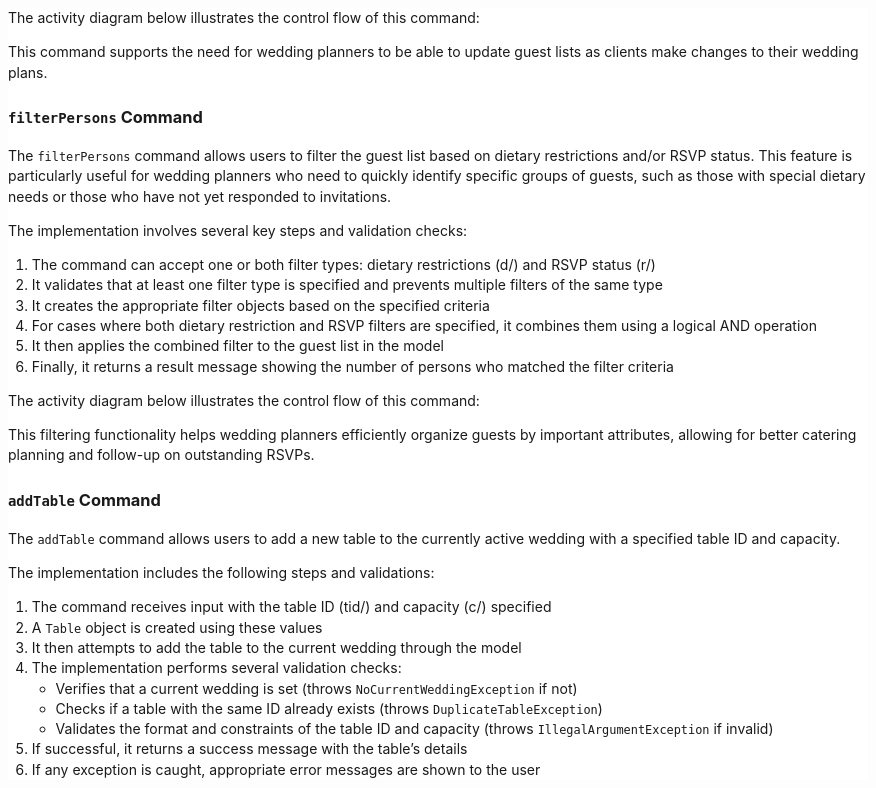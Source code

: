 The activity diagram below illustrates the control flow of this command:

<puml src="diagrams/DeletePersonActivityDiagram.puml" alt="Activity Diagram for DeletePerson Command" />

This command supports the need for wedding planners to be able to update guest lists as clients make changes to their wedding plans.

<div style="page-break-after: always;"></div>

### `filterPersons` Command

The `filterPersons` command allows users to filter the guest list based on dietary restrictions and/or RSVP status. This feature is particularly useful for wedding planners who need to quickly identify specific groups of guests, such as those with special dietary needs or those who have not yet responded to invitations.

The implementation involves several key steps and validation checks:

1. The command can accept one or both filter types: dietary restrictions (d/) and RSVP status (r/)
2. It validates that at least one filter type is specified and prevents multiple filters of the same type
3. It creates the appropriate filter objects based on the specified criteria
4. For cases where both dietary restriction and RSVP filters are specified, it combines them using a logical AND operation
5. It then applies the combined filter to the guest list in the model
6. Finally, it returns a result message showing the number of persons who matched the filter criteria

The activity diagram below illustrates the control flow of this command:

<puml src="diagrams/FilterPersonsActivityDiagram.puml" alt="Activity Diagram for FilterPersons Command" />

This filtering functionality helps wedding planners efficiently organize guests by important attributes, allowing for better catering planning and follow-up on outstanding RSVPs.

<div style="page-break-after: always;"></div>

### `addTable` Command

The `addTable` command allows users to add a new table to the currently active wedding with a specified table ID and capacity.

The implementation includes the following steps and validations:

1. The command receives input with the table ID (tid/) and capacity (c/) specified
2. A `Table` object is created using these values
3. It then attempts to add the table to the current wedding through the model
4. The implementation performs several validation checks:
    - Verifies that a current wedding is set (throws `NoCurrentWeddingException` if not)
    - Checks if a table with the same ID already exists (throws `DuplicateTableException`)
    - Validates the format and constraints of the table ID and capacity (throws `IllegalArgumentException` if invalid)
5. If successful, it returns a success message with the table’s details
6. If any exception is caught, appropriate error messages are shown to the user

